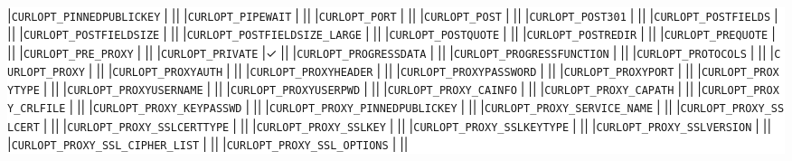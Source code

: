 |`CURLOPT_PINNEDPUBLICKEY`             |     ||
|`CURLOPT_PIPEWAIT`                    |     ||
|`CURLOPT_PORT`                        |     ||
|`CURLOPT_POST`                        |     ||
|`CURLOPT_POST301`                     |     ||
|`CURLOPT_POSTFIELDS`                  |     ||
|`CURLOPT_POSTFIELDSIZE`               |     ||
|`CURLOPT_POSTFIELDSIZE_LARGE`         |     ||
|`CURLOPT_POSTQUOTE`                   |     ||
|`CURLOPT_POSTREDIR`                   |     ||
|`CURLOPT_PREQUOTE`                    |     ||
|`CURLOPT_PRE_PROXY`                   |     ||
|`CURLOPT_PRIVATE`                     |✓    ||
|`CURLOPT_PROGRESSDATA`                |     ||
|`CURLOPT_PROGRESSFUNCTION`            |     ||
|`CURLOPT_PROTOCOLS`                   |     ||
|`CURLOPT_PROXY`                       |     ||
|`CURLOPT_PROXYAUTH`                   |     ||
|`CURLOPT_PROXYHEADER`                 |     ||
|`CURLOPT_PROXYPASSWORD`               |     ||
|`CURLOPT_PROXYPORT`                   |     ||
|`CURLOPT_PROXYTYPE`                   |     ||
|`CURLOPT_PROXYUSERNAME`               |     ||
|`CURLOPT_PROXYUSERPWD`                |     ||
|`CURLOPT_PROXY_CAINFO`                |     ||
|`CURLOPT_PROXY_CAPATH`                |     ||
|`CURLOPT_PROXY_CRLFILE`               |     ||
|`CURLOPT_PROXY_KEYPASSWD`             |     ||
|`CURLOPT_PROXY_PINNEDPUBLICKEY`       |     ||
|`CURLOPT_PROXY_SERVICE_NAME`          |     ||
|`CURLOPT_PROXY_SSLCERT`               |     ||
|`CURLOPT_PROXY_SSLCERTTYPE`           |     ||
|`CURLOPT_PROXY_SSLKEY`                |     ||
|`CURLOPT_PROXY_SSLKEYTYPE`            |     ||
|`CURLOPT_PROXY_SSLVERSION`            |     ||
|`CURLOPT_PROXY_SSL_CIPHER_LIST`       |     ||
|`CURLOPT_PROXY_SSL_OPTIONS`           |     ||